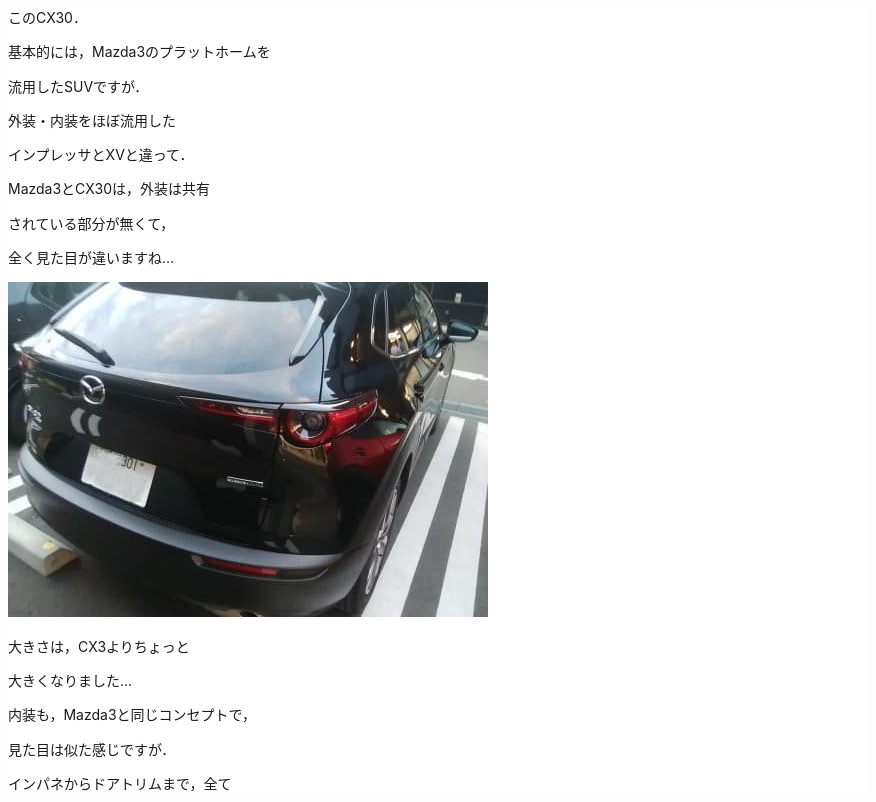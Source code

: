 


このCX30．


基本的には，Mazda3のプラットホームを


流用したSUVですが．


外装・内装をほぼ流用した


インプレッサとXVと違って．


Mazda3とCX30は，外装は共有


されている部分が無くて，


全く見た目が違いますね…




![c7789ea682dae483504bdb7371cb3861.jpg](images/c7789ea682dae483504bdb7371cb3861.jpg)




大きさは，CX3よりちょっと


大きくなりました…





内装も，Mazda3と同じコンセプトで，


見た目は似た感じですが．


インパネからドアトリムまで，全て

